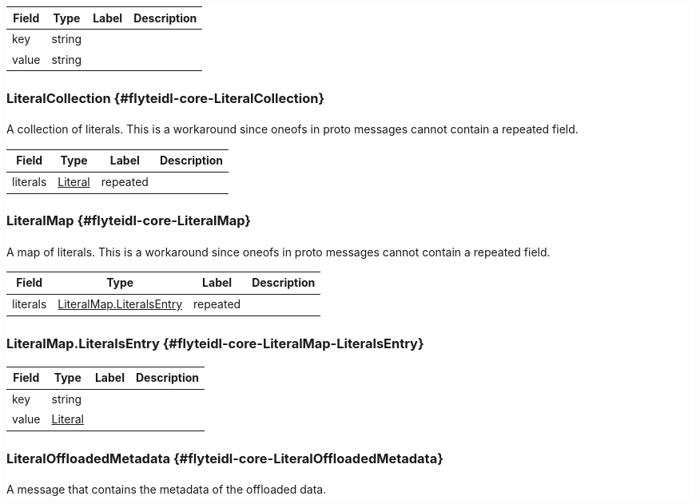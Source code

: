 


| Field | Type | Label | Description |
| ----- | ---- | ----- | ----------- |
| key | string |  |  |
| value | string |  |  |







### LiteralCollection {#flyteidl-core-LiteralCollection}
A collection of literals. This is a workaround since oneofs in proto messages cannot contain a repeated field.



| Field | Type | Label | Description |
| ----- | ---- | ----- | ----------- |
| literals | [Literal](#flyteidl-core-Literal) | repeated |  |







### LiteralMap {#flyteidl-core-LiteralMap}
A map of literals. This is a workaround since oneofs in proto messages cannot contain a repeated field.



| Field | Type | Label | Description |
| ----- | ---- | ----- | ----------- |
| literals | [LiteralMap.LiteralsEntry](#flyteidl-core-LiteralMap-LiteralsEntry) | repeated |  |







### LiteralMap.LiteralsEntry {#flyteidl-core-LiteralMap-LiteralsEntry}




| Field | Type | Label | Description |
| ----- | ---- | ----- | ----------- |
| key | string |  |  |
| value | [Literal](#flyteidl-core-Literal) |  |  |







### LiteralOffloadedMetadata {#flyteidl-core-LiteralOffloadedMetadata}
A message that contains the metadata of the offloaded data.
